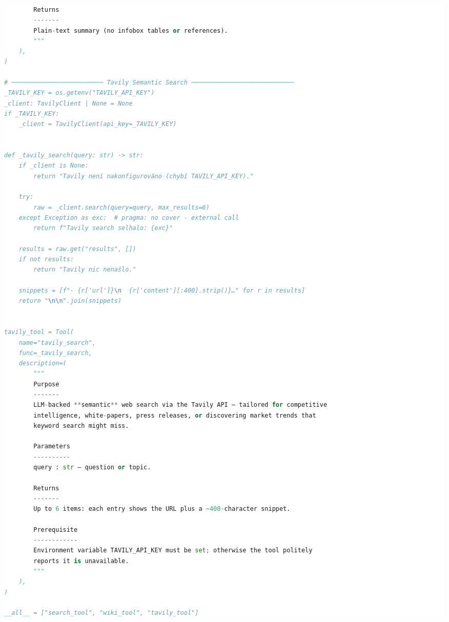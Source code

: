 ```python
        Returns
        -------
        Plain-text summary (no infobox tables or references).
        """
    ),
)

# ───────────────────────── Tavily Semantic Search ────────────────────────────
_TAVILY_KEY = os.getenv("TAVILY_API_KEY")
_client: TavilyClient | None = None
if _TAVILY_KEY:
    _client = TavilyClient(api_key=_TAVILY_KEY)


def _tavily_search(query: str) -> str:
    if _client is None:
        return "Tavily není nakonfigurováno (chybí TAVILY_API_KEY)."

    try:
        raw = _client.search(query=query, max_results=6)
    except Exception as exc:  # pragma: no cover - external call
        return f"Tavily search selhalo: {exc}"

    results = raw.get("results", [])
    if not results:
        return "Tavily nic nenašlo."

    snippets = [f"- {r['url']}\n  {r['content'][:400].strip()}…" for r in results]
    return "\n\n".join(snippets)


tavily_tool = Tool(
    name="tavily_search",
    func=_tavily_search,
    description=(
        """
        Purpose
        -------
        LLM-backed **semantic** web search via the Tavily API – tailored for competitive
        intelligence, white-papers, press releases, or discovering market trends that
        keyword search might miss.

        Parameters
        ----------
        query : str – question or topic.

        Returns
        -------
        Up to 6 items: each entry shows the URL plus a ~400-character snippet.

        Prerequisite
        ------------
        Environment variable TAVILY_API_KEY must be set; otherwise the tool politely
        reports it is unavailable.
        """
    ),
)

__all__ = ["search_tool", "wiki_tool", "tavily_tool"]

```
